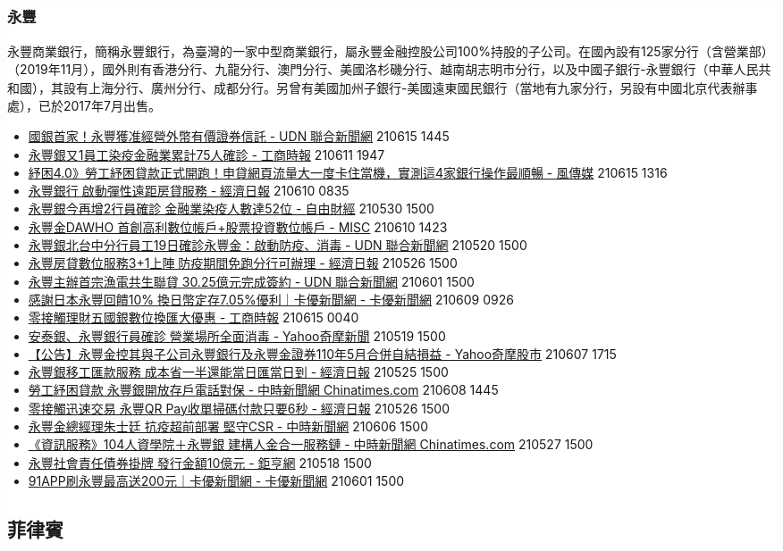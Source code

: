 ### 永豐

永豐商業銀行，簡稱永豐銀行，為臺灣的一家中型商業銀行，屬永豐金融控股公司100%持股的子公司。在國內設有125家分行（含營業部）（2019年11月），國外則有香港分行、九龍分行、澳門分行、美國洛杉磯分行、越南胡志明市分行，以及中國子銀行-永豐銀行（中華人民共和國），其設有上海分行、廣州分行、成都分行。另曾有美國加州子銀行-美國遠東國民銀行（當地有九家分行，另設有中國北京代表辦事處），已於2017年7月出售。
- [國銀首家！永豐獲准經營外幣有價證券信託 - UDN 聯合新聞網](https://udn.com/news/story/7240/5533790 "國銀首家！永豐獲准經營外幣有價證券信託 - UDN 聯合新聞網") 210615 1445
- [永豐銀又1員工染疫金融業累計75人確診 - 工商時報](https://ctee.com.tw/news/finance/473608.html "永豐銀又1員工染疫金融業累計75人確診 - 工商時報") 210611 1947
- [紓困4.0》勞工紓困貸款正式開跑！申貸網頁流量大一度卡住當機，實測這4家銀行操作最順暢 - 風傳媒](https://www.storm.mg/lifestyle/3751179 "紓困4.0》勞工紓困貸款正式開跑！申貸網頁流量大一度卡住當機，實測這4家銀行操作最順暢 - 風傳媒") 210615 1316
- [永豐銀行 啟動彈性遠距房貸服務 - 經濟日報](https://money.udn.com/money/story/5636/5521498 "永豐銀行 啟動彈性遠距房貸服務 - 經濟日報") 210610 0835
- [永豐銀今再增2行員確診 金融業染疫人數達52位 - 自由財經](https://ec.ltn.com.tw/article/breakingnews/3551887 "永豐銀今再增2行員確診 金融業染疫人數達52位 - 自由財經") 210530 1500
- [永豐金DAWHO 首創高利數位帳戶+股票投資數位帳戶 - MISC](https://udn.com/news/story/7239/5523361 "永豐金DAWHO 首創高利數位帳戶+股票投資數位帳戶 - MISC") 210610 1423
- [永豐銀北台中分行員工19日確診永豐金：啟動防疫、消毒 - UDN 聯合新聞網](https://udn.com/news/story/7239/5472024 "永豐銀北台中分行員工19日確診永豐金：啟動防疫、消毒 - UDN 聯合新聞網") 210520 1500
- [永豐房貸數位服務3+1上陣 防疫期間免跑分行可辦理 - 經濟日報](https://money.udn.com/money/story/5613/5487018 "永豐房貸數位服務3+1上陣 防疫期間免跑分行可辦理 - 經濟日報") 210526 1500
- [永豐主辦首宗漁電共生聯貸 30.25億元完成簽約 - UDN 聯合新聞網](https://udn.com/news/story/7239/5499654 "永豐主辦首宗漁電共生聯貸 30.25億元完成簽約 - UDN 聯合新聞網") 210601 1500
- [感謝日本永豐回饋10% 換日幣定存7.05%優利｜卡優新聞網 - 卡優新聞網](https://www.cardu.com.tw/news/detail.php?43499 "感謝日本永豐回饋10% 換日幣定存7.05%優利｜卡優新聞網 - 卡優新聞網") 210609 0926
- [零接觸理財五國銀數位換匯大優惠 - 工商時報](https://ctee.com.tw/news/finance/474532.html "零接觸理財五國銀數位換匯大優惠 - 工商時報") 210615 0040
- [安泰銀、永豐銀行員確診 營業場所全面消毒 - Yahoo奇摩新聞](https://tw.news.yahoo.com/%E5%AE%89%E6%B3%B0%E9%8A%80%E3%80%81%E6%B0%B8%E8%B1%90%E9%8A%80%E8%A1%8C%E5%93%A1%E7%A2%BA%E8%A8%BA-%E7%87%9F%E6%A5%AD%E5%A0%B4%E6%89%80%E5%85%A8%E9%9D%A2%E6%B6%88%E6%AF%92-035335675.html "安泰銀、永豐銀行員確診 營業場所全面消毒 - Yahoo奇摩新聞") 210519 1500
- [【公告】永豐金控其與子公司永豐銀行及永豐金證券110年5月合併自結損益 - Yahoo奇摩股市](https://tw.stock.yahoo.com/news/%E5%85%AC%E5%91%8A-%E6%B0%B8%E8%B1%90%E9%87%91%E6%8E%A7%E5%85%B6%E8%88%87%E5%AD%90%E5%85%AC%E5%8F%B8%E6%B0%B8%E8%B1%90%E9%8A%80%E8%A1%8C%E5%8F%8A%E6%B0%B8%E8%B1%90%E9%87%91%E8%AD%89%E5%88%B8110%E5%B9%B45%E6%9C%88%E5%90%88%E4%BD%B5%E8%87%AA%E7%B5%90%E6%90%8D%E7%9B%8A-091549401.html "【公告】永豐金控其與子公司永豐銀行及永豐金證券110年5月合併自結損益 - Yahoo奇摩股市") 210607 1715
- [永豐銀移工匯款服務 成本省一半還能當日匯當日到 - 經濟日報](https://money.udn.com/money/story/5613/5482932 "永豐銀移工匯款服務 成本省一半還能當日匯當日到 - 經濟日報") 210525 1500
- [勞工紓困貸款 永豐銀開放存戶電話對保 - 中時新聞網 Chinatimes.com](https://www.chinatimes.com/realtimenews/20210608003425-260410 "勞工紓困貸款 永豐銀開放存戶電話對保 - 中時新聞網 Chinatimes.com") 210608 1445
- [零接觸迅速交易 永豐QR Pay收單掃碼付款只要6秒 - 經濟日報](https://money.udn.com/money/story/5617/5485613 "零接觸迅速交易 永豐QR Pay收單掃碼付款只要6秒 - 經濟日報") 210526 1500
- [永豐金總經理朱士廷 抗疫超前部署 堅守CSR - 中時新聞網](https://www.chinatimes.com/newspapers/20210606000159-260209 "永豐金總經理朱士廷 抗疫超前部署 堅守CSR - 中時新聞網") 210606 1500
- [《資訊服務》104人資學院＋永豐銀 建構人金合一服務鏈 - 中時新聞網 Chinatimes.com](https://www.chinatimes.com/realtimenews/20210527001785-260410 "《資訊服務》104人資學院＋永豐銀 建構人金合一服務鏈 - 中時新聞網 Chinatimes.com") 210527 1500
- [永豐社會責任債券掛牌 發行金額10億元 - 鉅亨網](https://m.cnyes.com/news/id/4647489 "永豐社會責任債券掛牌 發行金額10億元 - 鉅亨網") 210518 1500
- [91APP刷永豐最高送200元｜卡優新聞網 - 卡優新聞網](https://www.cardu.com.tw/message/detail.php?44623 "91APP刷永豐最高送200元｜卡優新聞網 - 卡優新聞網") 210601 1500

## 菲律賓
